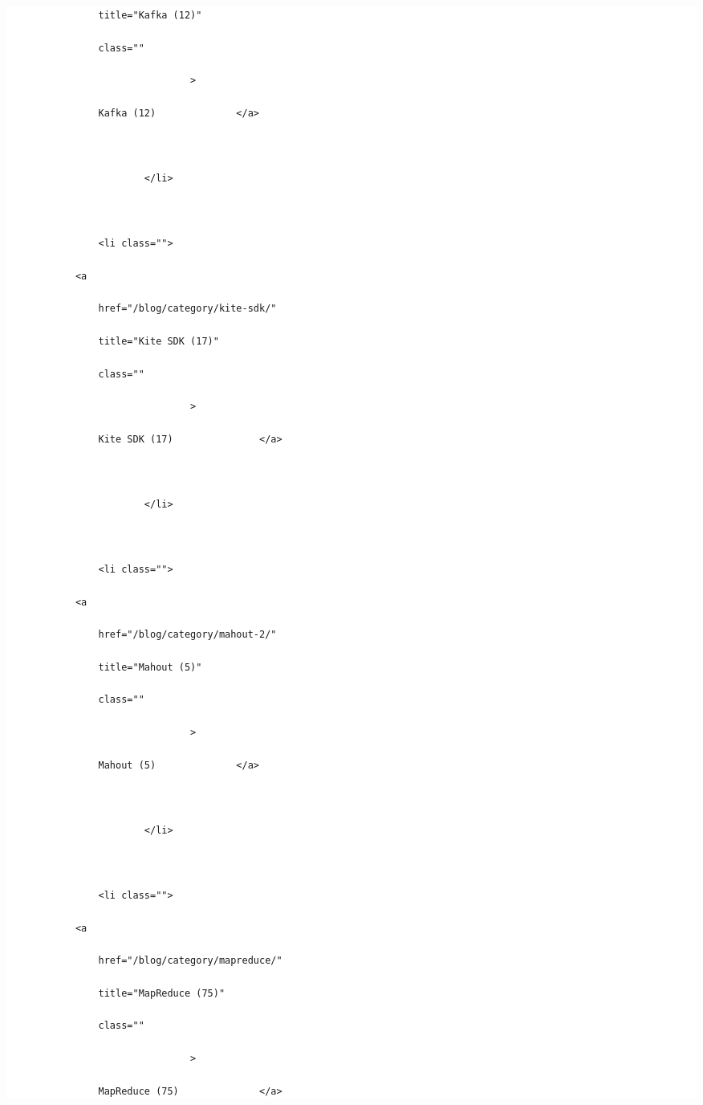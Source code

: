 					title="Kafka (12)"

					class=""

									>

					Kafka (12)				</a>



							</li>

			

					<li class="">

				<a

					href="/blog/category/kite-sdk/"

					title="Kite SDK (17)"

					class=""

									>

					Kite SDK (17)				</a>



							</li>

			

					<li class="">

				<a

					href="/blog/category/mahout-2/"

					title="Mahout (5)"

					class=""

									>

					Mahout (5)				</a>



							</li>

			

					<li class="">

				<a

					href="/blog/category/mapreduce/"

					title="MapReduce (75)"

					class=""

									>

					MapReduce (75)				</a>


